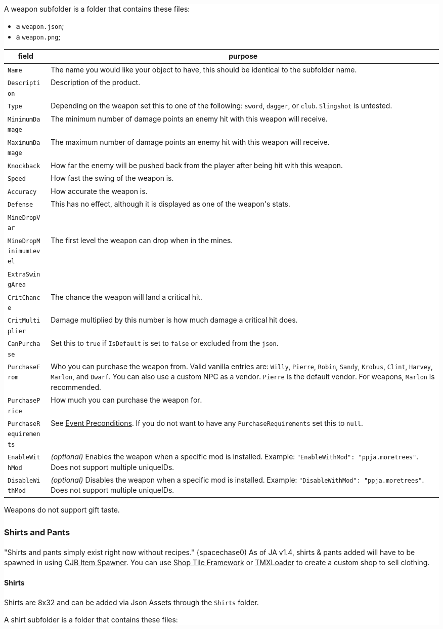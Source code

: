 A weapon subfolder is a folder that contains these files:

* a `weapon.json`;
* a `weapon.png`;

field                  | purpose
---------------------- | -------
`Name`                 | The name you would like your object to have, this should be identical to the subfolder name.
`Description`          | Description of the product.
`Type`                 | Depending on the weapon set this to one of the following: `sword`, `dagger`, or `club`. `Slingshot` is untested.
`MinimumDamage`        | The minimum number of damage points an enemy hit with this weapon will receive.
`MaximumDamage`        | The maximum number of damage points an enemy hit with this weapon will receive.
`Knockback`            | How far the enemy will be pushed back from the player after being hit with this weapon.
`Speed`                | How fast the swing of the weapon is.
`Accuracy`             | How accurate the weapon is.
`Defense`              | This has no effect, although it is displayed as one of the weapon's stats.
`MineDropVar`          | 
`MineDropMinimumLevel` | The first level the weapon can drop when in the mines.
`ExtraSwingArea`       |
`CritChance`           | The chance the weapon will land a critical hit.
`CritMultiplier`       | Damage multiplied by this number is how much damage a critical hit does.
`CanPurchase`          | Set this to `true` if `IsDefault` is set to `false` or excluded from the `json`.
`PurchaseFrom`         | Who you can purchase the weapon from. Valid vanilla entries are: `Willy`, `Pierre`, `Robin`, `Sandy`, `Krobus`, `Clint`, `Harvey`, `Marlon`, and `Dwarf`. You can also use a custom NPC as a vendor. `Pierre` is the default vendor. For weapons, `Marlon` is recommended.
`PurchasePrice`        | How much you can purchase the weapon for.
`PurchaseRequirements` | See [Event Preconditions](https://stardewvalleywiki.com/Modding:Event_data#Event_preconditions). If you do not want to have any `PurchaseRequirements` set this to `null`.
`EnableWithMod`        | _(optional)_ Enables the weapon when a specific mod is installed. Example: `"EnableWithMod": "ppja.moretrees"`. Does not support multiple uniqueIDs.
`DisableWithMod`       | _(optional)_ Disables the weapon when a specific mod is installed. Example: `"DisableWithMod": "ppja.moretrees"`. Does not support multiple uniqueIDs.

Weapons do not support gift taste.

### Shirts and Pants

"Shirts and pants simply exist right now without recipes." {spacechase0) As of JA v1.4, shirts & pants added will have to be spawned in using [CJB Item Spawner](https://www.nexusmods.com/stardewvalley/mods/93). You can use [Shop Tile Framework](https://www.nexusmods.com/stardewvalley/mods/5005) or [TMXLoader](https://www.nexusmods.com/stardewvalley/mods/1820) to create a custom shop to sell clothing.

#### Shirts
Shirts are 8x32 and can be added via Json Assets through the `Shirts` folder.

A shirt subfolder is a folder that contains these files:
